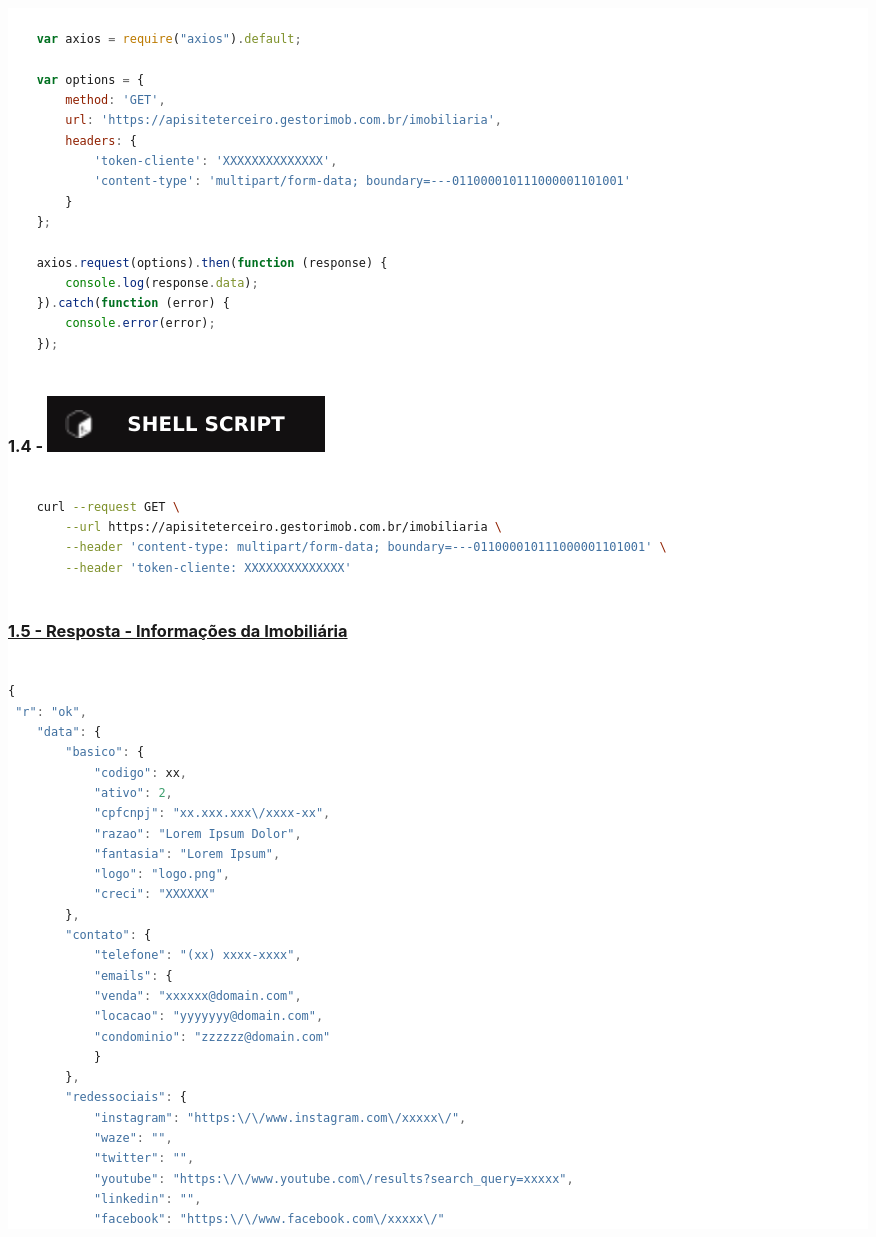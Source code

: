 ```js

    var axios = require("axios").default;
    
    var options = {
        method: 'GET',
        url: 'https://apisiteterceiro.gestorimob.com.br/imobiliaria',
        headers: {
            'token-cliente': 'XXXXXXXXXXXXXX',
            'content-type': 'multipart/form-data; boundary=---011000010111000001101001'
        }
    };
    
    axios.request(options).then(function (response) {
        console.log(response.data);
    }).catch(function (error) {
        console.error(error);
    });
    
```
### 1.4 - <a href="#Endpoints"><img src="/img/shell.svg" /></a>
```bash

    curl --request GET \
        --url https://apisiteterceiro.gestorimob.com.br/imobiliaria \
        --header 'content-type: multipart/form-data; boundary=---011000010111000001101001' \
        --header 'token-cliente: XXXXXXXXXXXXXX'
    
```
### [1.5 - Resposta - Informações da Imobiliária](#Endpoints)
```js

{
 "r": "ok",
	"data": {
		"basico": {
			"codigo": xx,
			"ativo": 2,
			"cpfcnpj": "xx.xxx.xxx\/xxxx-xx",
			"razao": "Lorem Ipsum Dolor",
			"fantasia": "Lorem Ipsum",
			"logo": "logo.png",
			"creci": "XXXXXX"
		},
		"contato": {
			"telefone": "(xx) xxxx-xxxx",
			"emails": {
			"venda": "xxxxxx@domain.com",
			"locacao": "yyyyyyy@domain.com",
			"condominio": "zzzzzz@domain.com"
			}
		},
		"redessociais": {
			"instagram": "https:\/\/www.instagram.com\/xxxxx\/",
			"waze": "",
			"twitter": "",
			"youtube": "https:\/\/www.youtube.com\/results?search_query=xxxxx",
			"linkedin": "",
			"facebook": "https:\/\/www.facebook.com\/xxxxx\/"
```